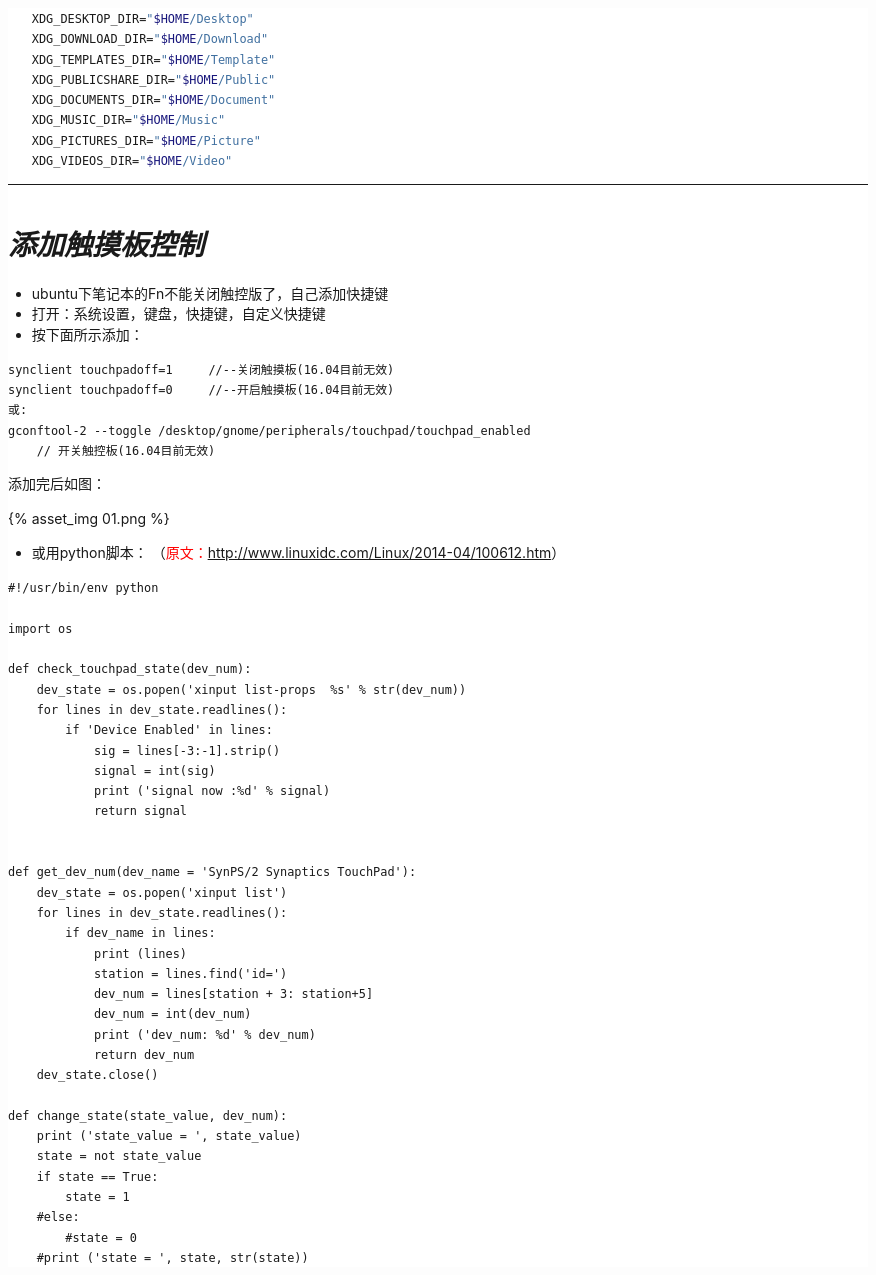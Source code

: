 ```bash
　　XDG_DESKTOP_DIR="$HOME/Desktop"
　　XDG_DOWNLOAD_DIR="$HOME/Download"
　　XDG_TEMPLATES_DIR="$HOME/Template"
　　XDG_PUBLICSHARE_DIR="$HOME/Public"
　　XDG_DOCUMENTS_DIR="$HOME/Document"
　　XDG_MUSIC_DIR="$HOME/Music"
　　XDG_PICTURES_DIR="$HOME/Picture"
　　XDG_VIDEOS_DIR="$HOME/Video"
```

---
# *添加触摸板控制*
 - ubuntu下笔记本的Fn不能关闭触控版了，自己添加快捷键
 - 打开：系统设置，键盘，快捷键，自定义快捷键
 - 按下面所示添加：
```
synclient touchpadoff=1 	//--关闭触摸板(16.04目前无效)
synclient touchpadoff=0 	//--开启触摸板(16.04目前无效)
或:
gconftool-2 --toggle /desktop/gnome/peripherals/touchpad/touchpad_enabled
	// 开关触控板(16.04目前无效)
```
添加完后如图：

{% asset_img 01.png %}

- 或用python脚本：
（<font color=red>原文：http://www.linuxidc.com/Linux/2014-04/100612.htm</font>）
```
#!/usr/bin/env python

import os

def check_touchpad_state(dev_num):
    dev_state = os.popen('xinput list-props  %s' % str(dev_num))
    for lines in dev_state.readlines():
        if 'Device Enabled' in lines:
            sig = lines[-3:-1].strip()
            signal = int(sig)
            print ('signal now :%d' % signal)
            return signal
            
    
def get_dev_num(dev_name = 'SynPS/2 Synaptics TouchPad'):
    dev_state = os.popen('xinput list')
    for lines in dev_state.readlines():
        if dev_name in lines:
            print (lines)
            station = lines.find('id=')
            dev_num = lines[station + 3: station+5]
            dev_num = int(dev_num)
            print ('dev_num: %d' % dev_num)
            return dev_num
    dev_state.close()

def change_state(state_value, dev_num):
    print ('state_value = ', state_value)
    state = not state_value
    if state == True:
        state = 1
    #else:
        #state = 0
    #print ('state = ', state, str(state))
```